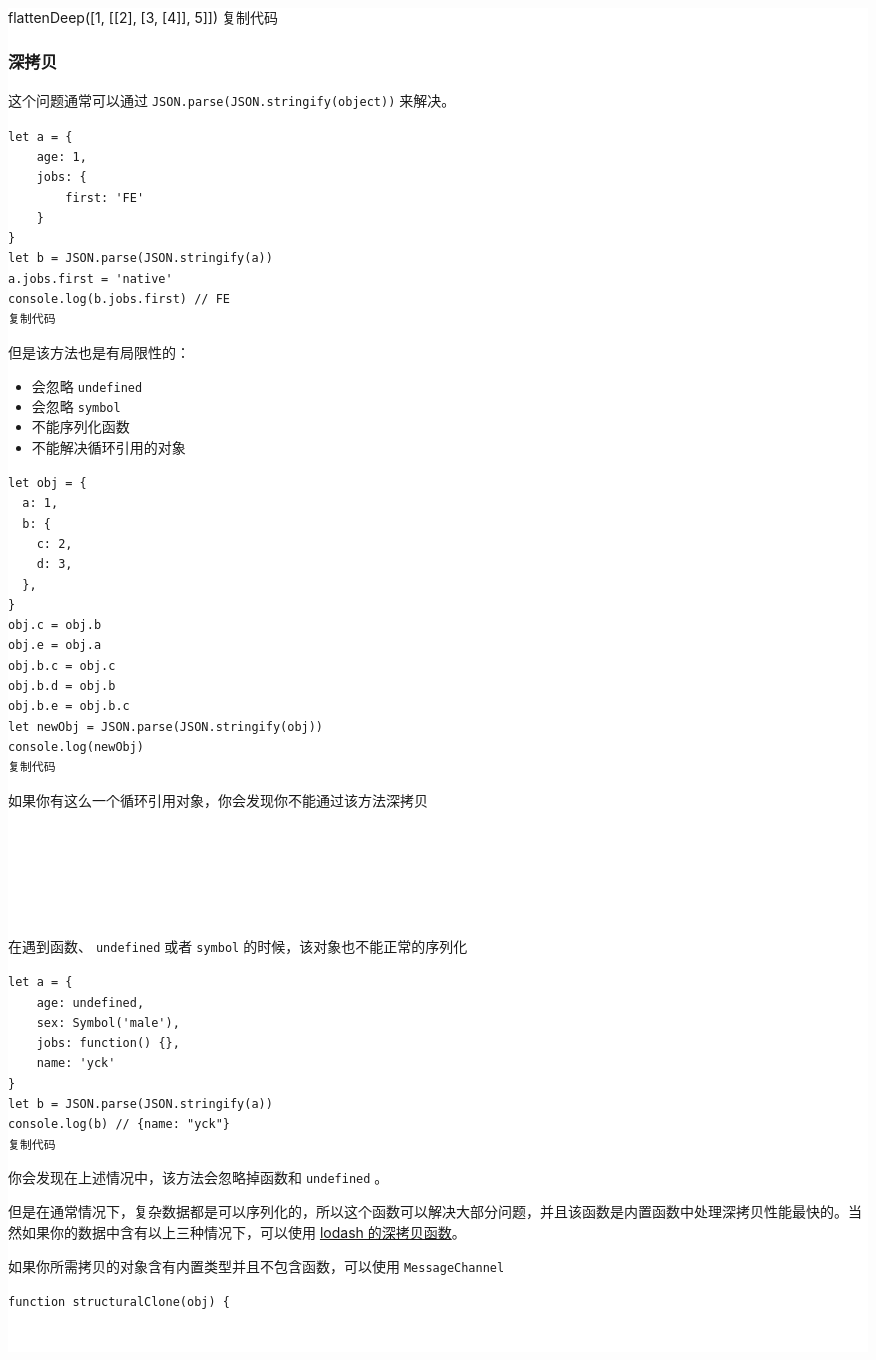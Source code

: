 flattenDeep([<span class="hljs-number">1</span>, [[<span class="hljs-number">2</span>], [<span class="hljs-number">3</span>, [<span class="hljs-number">4</span>]], <span class="hljs-number">5</span>]])
<span class="copy-code-btn">复制代码</span></code></pre><h3 class="heading" data-id="heading-26">深拷贝</h3>
<p>这个问题通常可以通过 <code>JSON.parse(JSON.stringify(object))</code> 来解决。</p>
<pre><code class="hljs js copyable" lang="js"><span class="hljs-keyword">let</span> a = {
    <span class="hljs-attr">age</span>: <span class="hljs-number">1</span>,
    <span class="hljs-attr">jobs</span>: {
        <span class="hljs-attr">first</span>: <span class="hljs-string">'FE'</span>
    }
}
<span class="hljs-keyword">let</span> b = <span class="hljs-built_in">JSON</span>.parse(<span class="hljs-built_in">JSON</span>.stringify(a))
a.jobs.first = <span class="hljs-string">'native'</span>
<span class="hljs-built_in">console</span>.log(b.jobs.first) <span class="hljs-comment">// FE</span>
<span class="copy-code-btn">复制代码</span></code></pre><p>但是该方法也是有局限性的：</p>
<ul>
<li>会忽略 <code>undefined</code></li>
<li>会忽略 <code>symbol</code></li>
<li>不能序列化函数</li>
<li>不能解决循环引用的对象</li>
</ul>
<pre><code class="hljs js copyable" lang="js"><span class="hljs-keyword">let</span> obj = {
  <span class="hljs-attr">a</span>: <span class="hljs-number">1</span>,
  <span class="hljs-attr">b</span>: {
    <span class="hljs-attr">c</span>: <span class="hljs-number">2</span>,
    <span class="hljs-attr">d</span>: <span class="hljs-number">3</span>,
  },
}
obj.c = obj.b
obj.e = obj.a
obj.b.c = obj.c
obj.b.d = obj.b
obj.b.e = obj.b.c
<span class="hljs-keyword">let</span> newObj = <span class="hljs-built_in">JSON</span>.parse(<span class="hljs-built_in">JSON</span>.stringify(obj))
<span class="hljs-built_in">console</span>.log(newObj)
<span class="copy-code-btn">复制代码</span></code></pre><p>如果你有这么一个循环引用对象，你会发现你不能通过该方法深拷贝</p>
<p></p><figure><img class="lazyload inited" data-src="https://user-gold-cdn.xitu.io/2018/3/28/1626b1ec2d3f9e41?imageView2/0/w/1280/h/960/format/webp/ignore-error/1" data-width="840" data-height="100" src="data:image/svg+xml;utf8,<?xml version=&quot;1.0&quot;?><svg xmlns=&quot;http://www.w3.org/2000/svg&quot; version=&quot;1.1&quot; width=&quot;840&quot; height=&quot;100&quot;></svg>"><figcaption></figcaption></figure><p></p>
<p>在遇到函数、 <code>undefined</code> 或者 <code>symbol</code> 的时候，该对象也不能正常的序列化</p>
<pre><code class="hljs js copyable" lang="js"><span class="hljs-keyword">let</span> a = {
    <span class="hljs-attr">age</span>: <span class="hljs-literal">undefined</span>,
    <span class="hljs-attr">sex</span>: <span class="hljs-built_in">Symbol</span>(<span class="hljs-string">'male'</span>),
    <span class="hljs-attr">jobs</span>: <span class="hljs-function"><span class="hljs-keyword">function</span>(<span class="hljs-params"></span>) </span>{},
    <span class="hljs-attr">name</span>: <span class="hljs-string">'yck'</span>
}
<span class="hljs-keyword">let</span> b = <span class="hljs-built_in">JSON</span>.parse(<span class="hljs-built_in">JSON</span>.stringify(a))
<span class="hljs-built_in">console</span>.log(b) <span class="hljs-comment">// {name: "yck"}</span>
<span class="copy-code-btn">复制代码</span></code></pre><p>你会发现在上述情况中，该方法会忽略掉函数和 <code>undefined</code> 。</p>
<p>但是在通常情况下，复杂数据都是可以序列化的，所以这个函数可以解决大部分问题，并且该函数是内置函数中处理深拷贝性能最快的。当然如果你的数据中含有以上三种情况下，可以使用 <a target="_blank" href="https://lodash.com/docs#cloneDeep" rel="nofollow noopener noreferrer">lodash 的深拷贝函数</a>。</p>
<p>如果你所需拷贝的对象含有内置类型并且不包含函数，可以使用 <code>MessageChannel</code></p>
<pre><code class="hljs js copyable" lang="js"><span class="hljs-function"><span class="hljs-keyword">function</span> <span class="hljs-title">structuralClone</span>(<span class="hljs-params">obj</span>) </span>{